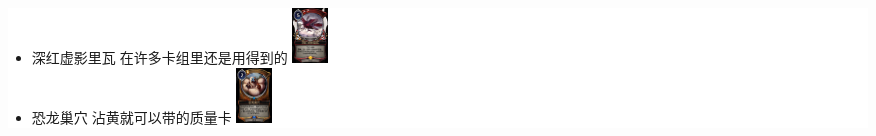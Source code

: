 - 深红虚影里瓦 在许多卡组里还是用得到的 <img src="深红虚影里瓦.png" style="zoom:12.5%"/>
- 恐龙巢穴 沾黄就可以带的质量卡 <img src="恐龙巢穴.png" style="zoom:12.5%"/>